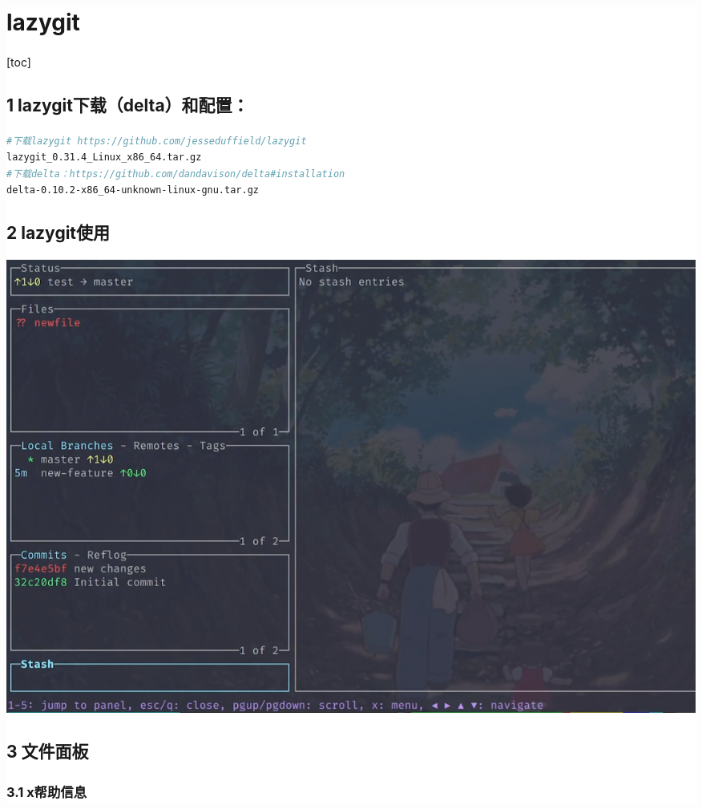 # lazygit

[toc]

## 1 lazygit下载（delta）和配置：

```bash
#下载lazygit https://github.com/jesseduffield/lazygit
lazygit_0.31.4_Linux_x86_64.tar.gz
#下载delta：https://github.com/dandavison/delta#installation
delta-0.10.2-x86_64-unknown-linux-gnu.tar.gz 
```

## 2 lazygit使用

![image-20210620214509768](imgs/image-20210620214509768.png)
## 3 文件面板
### 3.1 x帮助信息
